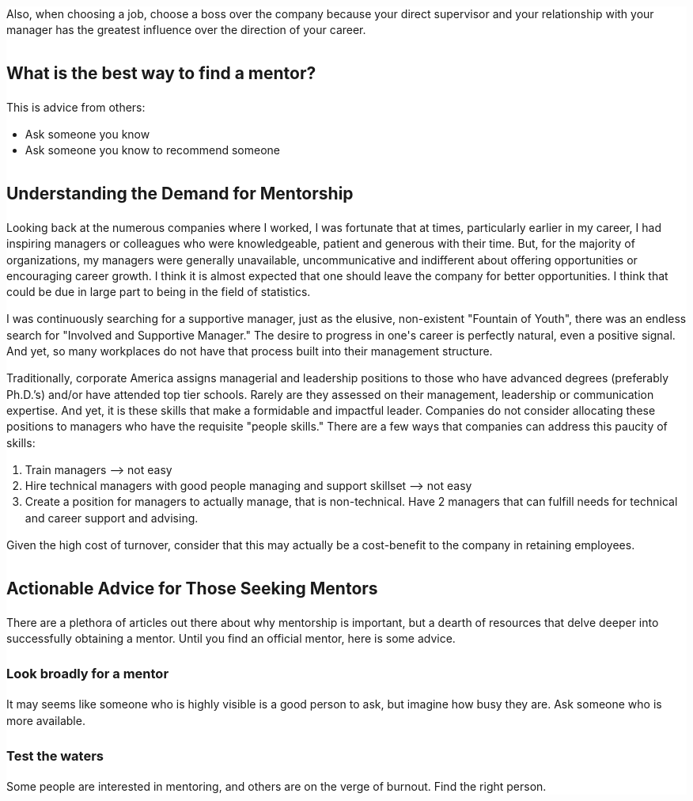 Also, when choosing a job, choose a boss over the company because your direct supervisor and your relationship with your manager has the greatest influence over the direction of your career.  

<iframe src="https://www.linkedin.com/embed/feed/update/urn:li:share:6499438382450507777" height="404" width="504" frameborder="0" allowfullscreen="" title="Embedded post"></iframe>


## What is the best way to find a mentor?
This is advice from others:
- Ask someone you know
- Ask someone you know to recommend someone


## Understanding the Demand for Mentorship

Looking back at the numerous companies where I worked, I was fortunate that at times, particularly earlier in my career, I had inspiring managers or colleagues who were knowledgeable, patient and generous with their time.  But, for the majority of organizations, my managers were generally unavailable, uncommunicative and indifferent about offering opportunities or encouraging career growth.  I think it is almost expected that one should leave the company for better opportunities.  I think that could be due in large part to being in the field of statistics.  

I was continuously searching for a supportive manager, just as the elusive, non-existent "Fountain of Youth", there was an endless search for "Involved and Supportive Manager."  The desire to progress in one's career is perfectly natural, even a positive signal.  And yet, so many workplaces do not have that process built into their management structure.

Traditionally, corporate America assigns managerial and leadership positions to those who have advanced degrees (preferably Ph.D.’s) and/or have attended top tier schools.  Rarely are they assessed on their management, leadership or communication expertise.  And yet, it is these skills that make a formidable and impactful leader.  Companies do not consider allocating these positions to managers who have the requisite "people skills."  There are a few ways that companies can address this paucity of skills:
1. Train managers --> not easy
2. Hire technical managers with good people managing and support skillset --> not easy
3. Create a position for managers to actually manage, that is non-technical.  Have 2 managers that can fulfill needs for technical and career support and advising.

Given the high cost of turnover, consider that this may actually be a cost-benefit to the company in retaining employees.

## Actionable Advice for Those Seeking Mentors
There are a plethora of articles out there about why mentorship is important, but a dearth of resources that delve deeper into successfully obtaining a mentor.  Until you find an official mentor, here is some advice.

### Look broadly for a mentor
It may seems like someone who is highly visible is a good person to ask, but imagine how busy they are.  Ask someone who is more available.

### Test the waters
Some people are interested in mentoring, and others are on the verge of burnout.  Find the right person.  
